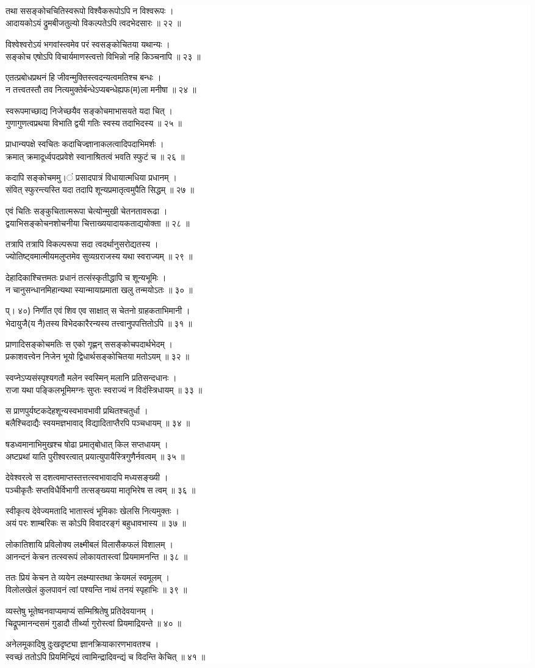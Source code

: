 तथा ससङ्कोचचितिस्वरूपो विश्वैकरूपोऽपि न विश्वरूपः ।  
आदायकोऽयं द्रुमबीजतुल्यो विकल्पतेऽपि त्वदभेदसारः ॥ २२ ॥  
  
विश्वेश्वरोऽयं भगवांस्त्वमेव परं स्वसङ्कोचितया यथान्यः ।  
सङ्कोच एषोऽपि विचार्यमाणस्त्वत्तो विभिन्नो नहि किञ्चनापि ॥ २३ ॥  
  
एतत्प्रबोधप्रथनं हि जीवन्मुक्तिस्त्वदन्यत्वमतिश्च बन्धः ।  
न तत्त्वतस्तौ तव नित्यमुक्तेर्बन्धेऽप्यबन्धेह्यफ(म)ला मनीषा ॥ २४ ॥  
  
स्वरूपमाच्छाद्य निजेच्छयैव सङ्कोचमाभासयते यदा चित् ।  
गुणागुणत्वप्रथया विभाति द्वयी गतिः स्वस्य तदाभिदस्य ॥ २५ ॥  
  
प्राधान्यपक्षे स्वचितः कदाचिज्ज्ञानाकलत्वादिपदाभिमर्शः ।  
क्रमात् क्रमादूर्ध्वपदप्रवेशे स्वानाश्रितत्वं भवति स्फुटं च ॥ २६ ॥  
  
कदापि सङ्कोचममु।ं प्रसादपात्रं विधायात्मधिया प्रधानम् ।  
संवित् स्फुरन्त्यस्ति यदा तदापि शून्यप्रमातृत्वमुपैति सिद्धम् ॥ २७ ॥  
  
एवं चितिः सङ्कुचितात्मरूपा चेत्योन्मुखी चेतनतावरूढा ।  
द्वयाभिसङ्कोचनशोचनीया चित्ताख्ययादायकताद्ययोक्ता ॥ २८ ॥  
  
तत्रापि तत्रापि विकल्परूपा सदा त्वदर्थानुसरोद्यतस्य ।  
ज्योतिष्ट्वमात्मीयमलुप्तमेव सुव्यग्रराजस्य यथा स्वराज्यम् ॥ २९ ॥  
  
देहादिकाश्चित्तमतः प्रधानं तत्संस्कृतीद्धापि च शून्यभूमिः ।  
न चानुसन्धानमिहान्यथा स्यान्मायाप्रमाता खलु तन्मयोऽतः ॥ ३० ॥  
  
प्। ४०) निर्णीत एवं शिव एव साक्षात् स चेतनो ग्राहकताभिमानी ।  
भेदायुजै(य नै)तस्य विभेदकारैरन्यस्य तत्त्वानुपपत्तितोऽपि ॥ ३१ ॥  
  
प्राणादिसङ्कोचमतिः स एको गृह्णन् ससङ्कोचपदार्थभेदम् ।  
प्रकाशवत्त्वेन निजेन भूयो द्विधार्थसङ्कोचितया मतोऽयम् ॥ ३२ ॥  
  
स्वप्नेऽप्यसंस्पृश्यगतौ मलेन स्वस्मिन् मलानि प्रतिसन्दधानः ।  
राजा यथा पङ्किलभूमिमग्नः सुप्तः स्वराज्यं न विदंस्त्रिधायम् ॥ ३३ ॥  
  
स प्राणपुर्यष्टकदेहशून्यस्वभावभावी प्रथितश्चतुर्धा ।  
बलैश्चिदाद्यैः स्वयमज्ञभावाद् विद्यादिताप्तैरपि पञ्चधायम् ॥ ३४ ॥  
  
षडध्वमानाभिमुखश्च षोढा प्रमातृबोधात् किल सप्तधायम् ।  
अष्टप्रथां याति पुरीश्वरत्वात् प्रयात्युपायैस्त्रिगुणैर्नवत्वम् ॥ ३५ ॥  
  
देवेश्वरत्वे स दशत्वमाप्तस्तत्तत्स्वभावादपि मध्यसङ्ख्यी ।  
पञ्चीकृतैः सप्तविधैर्विभागी तत्सङ्ख्यया मातृभिरेष स त्वम् ॥ ३६ ॥  
  
स्वीकृत्य देवेज्यमतादि भातास्त्वं भूमिकाः खेलसि नित्यमुक्तः ।  
अयं परः शाम्बरिकः स कोऽपि विवादरङ्गं बहुधावभास्य ॥ ३७ ॥  
  
लोकातिशायि प्रविलोक्य लक्ष्मीबलं विलासैकफलं विशालम् ।  
आनन्दनं केचन तत्स्वरूपं लोकायतास्त्वां प्रियमामनन्ति ॥ ३८ ॥  
  
ततः प्रियं केचन ते व्ययेन लक्ष्म्यास्तथा क्रेयमलं स्वमूलम् ।  
विलोलखेलं कुलपावनं त्वां पश्यन्ति नाथं तनयं स्पृहाभिः ॥ ३९ ॥  
  
व्यस्तेषु भूतेष्वनवाप्यमाप्यं सम्मिश्रितेषु प्रतिदेवयानम् ।  
चिद्रूपमानन्दसमं गुडादौ तीर्थ्या गुरोस्त्वां प्रियमाद्रियन्ते ॥ ४० ॥  
  
अनेलमूकादिषु दुःखदृष्ट्या ज्ञानक्रियाकारणभावतश्च ।  
स्वच्छं ततोऽपि प्रियमिन्द्रियं त्वामिन्द्रादिवन्द्यं च विदन्ति केचित् ॥ ४१ ॥  
  